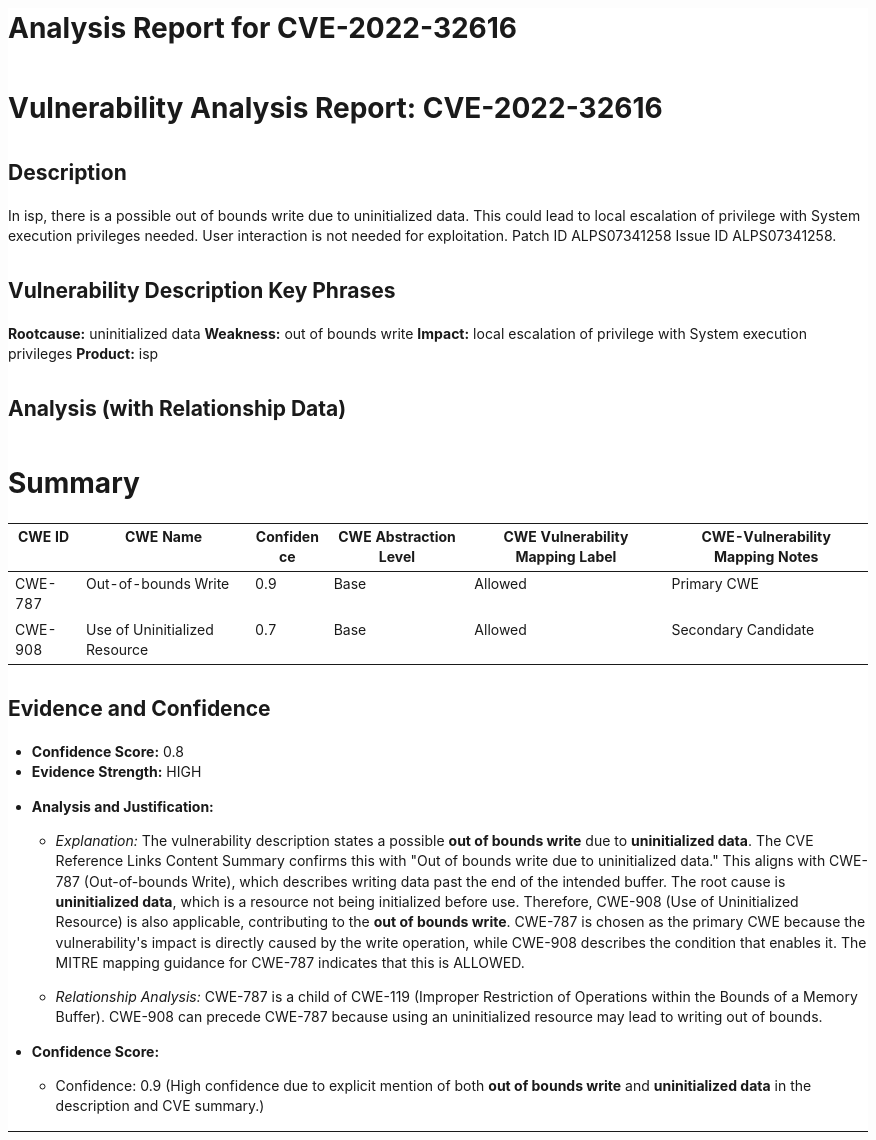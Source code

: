 # Analysis Report for CVE-2022-32616

# Vulnerability Analysis Report: CVE-2022-32616

## Description

In isp, there is a possible out of bounds write due to uninitialized data. This could lead to local escalation of privilege with System execution privileges needed. User interaction is not needed for exploitation. Patch ID ALPS07341258 Issue ID ALPS07341258.

## Vulnerability Description Key Phrases

**Rootcause:** uninitialized data
**Weakness:** out of bounds write
**Impact:** local escalation of privilege with System execution privileges
**Product:** isp

## Analysis (with Relationship Data)

# Summary
| CWE ID | CWE Name | Confidence | CWE Abstraction Level | CWE Vulnerability Mapping Label | CWE-Vulnerability Mapping Notes |
|---|---|---|---|---|---|
| CWE-787 | Out-of-bounds Write | 0.9 | Base | Allowed | Primary CWE |
| CWE-908 | Use of Uninitialized Resource | 0.7 | Base | Allowed | Secondary Candidate |

## Evidence and Confidence

*   **Confidence Score:** 0.8
*   **Evidence Strength:** HIGH

- **Analysis and Justification:**  
  - *Explanation:* The vulnerability description states a possible **out of bounds write** due to **uninitialized data**. The CVE Reference Links Content Summary confirms this with "Out of bounds write due to uninitialized data." This aligns with CWE-787 (Out-of-bounds Write), which describes writing data past the end of the intended buffer. The root cause is **uninitialized data**, which is a resource not being initialized before use. Therefore, CWE-908 (Use of Uninitialized Resource) is also applicable, contributing to the **out of bounds write**. CWE-787 is chosen as the primary CWE because the vulnerability's impact is directly caused by the write operation, while CWE-908 describes the condition that enables it. The MITRE mapping guidance for CWE-787 indicates that this is ALLOWED.
  
  - *Relationship Analysis:* CWE-787 is a child of CWE-119 (Improper Restriction of Operations within the Bounds of a Memory Buffer). CWE-908 can precede CWE-787 because using an uninitialized resource may lead to writing out of bounds.

- **Confidence Score:**  
  - Confidence: 0.9 (High confidence due to explicit mention of both **out of bounds write** and **uninitialized data** in the description and CVE summary.)

---